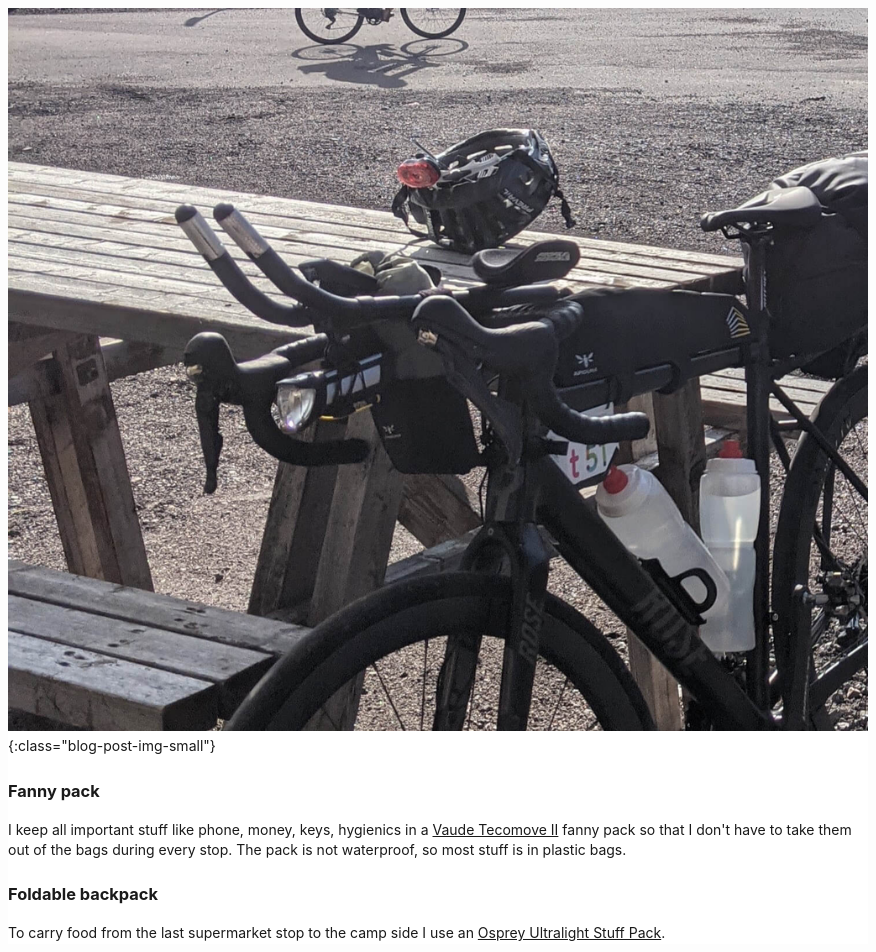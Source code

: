 ![Food Pouch](/assets/img/blog/bike-packing-setup/food-pouch.png){:class="blog-post-img-small"}

### Fanny pack

I keep all important stuff like phone, money, keys, hygienics in a [Vaude Tecomove II](https://www.vaude.com/en-INT/Equipment/Packs-n-Bags-Luggage/Waist-Bag/28135/Tecomove-II-Waist-bag)
fanny pack so that I don't have to take them out of the bags during every stop.
The pack is not waterproof, so most stuff is in plastic bags.

### Foldable backpack

To carry food from the last supermarket stop to the camp side I use an [Osprey Ultralight Stuff Pack](https://www.ospreyeurope.com/shop/de_de/ultralight-stuff-pack).